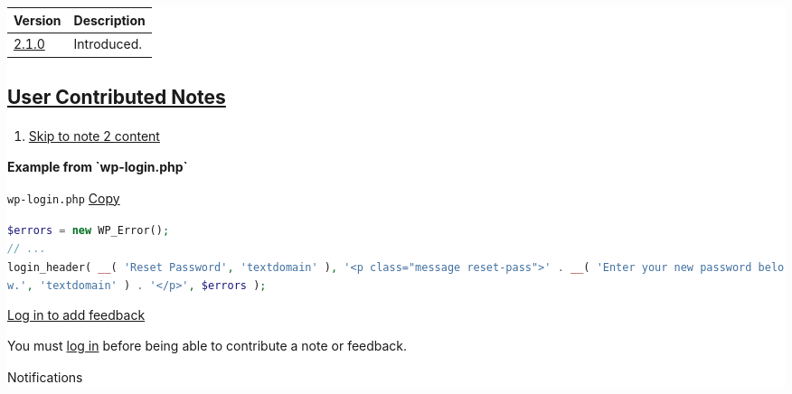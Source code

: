 | Version | Description |
| --- | --- |
| [2.1.0](https://developer.wordpress.org/reference/since/2.1.0/) | Introduced. |

## [User Contributed Notes](https://developer.wordpress.org/reference/functions/login_header/\#user-contributed-notes)

1. [Skip to note 2 content](https://developer.wordpress.org/reference/functions/login_header/#comment-content-1484)



**Example from \`wp-login.php\`**





`wp-login.php`
[Copy](https://developer.wordpress.org/reference/functions/login_header/#)




```php
$errors = new WP_Error();
// ...
login_header( __( 'Reset Password', 'textdomain' ), '<p class="message reset-pass">' . __( 'Enter your new password below.', 'textdomain' ) . '</p>', $errors );
```







[Log in to add feedback](https://login.wordpress.org/?redirect_to=https%3A%2F%2Fdeveloper.wordpress.org%2Freference%2Ffunctions%2Flogin_header%2F%3Freplytocom%3D1484%23feedback-editor-1484)


You must [log in](https://login.wordpress.org/?redirect_to=https%3A%2F%2Fdeveloper.wordpress.org%2Freference%2Ffunctions%2Flogin_header%2F) before being able to contribute a note or feedback.

Notifications